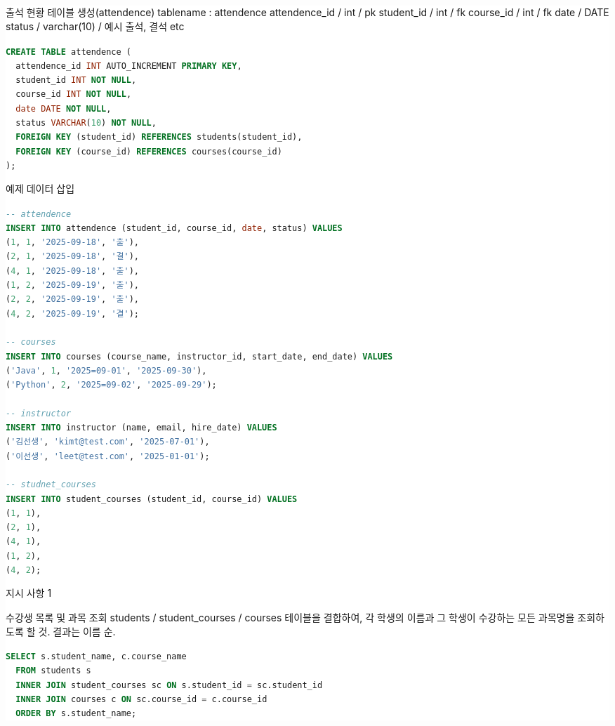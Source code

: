 출석 현황 테이블 생성(attendence)
tablename : attendence
attendence_id / int / pk
student_id / int / fk
course_id / int / fk
date / DATE
status / varchar(10) / 예시 출석, 결석 etc

```sql
CREATE TABLE attendence (
  attendence_id INT AUTO_INCREMENT PRIMARY KEY,
  student_id INT NOT NULL,
  course_id INT NOT NULL,
  date DATE NOT NULL,
  status VARCHAR(10) NOT NULL,
  FOREIGN KEY (student_id) REFERENCES students(student_id),
  FOREIGN KEY (course_id) REFERENCES courses(course_id)
);
```

예제 데이터 삽입
```sql
-- attendence
INSERT INTO attendence (student_id, course_id, date, status) VALUES
(1, 1, '2025-09-18', '출'),
(2, 1, '2025-09-18', '결'),
(4, 1, '2025-09-18', '출'),
(1, 2, '2025-09-19', '출'),
(2, 2, '2025-09-19', '출'),
(4, 2, '2025-09-19', '결');

-- courses
INSERT INTO courses (course_name, instructor_id, start_date, end_date) VALUES
('Java', 1, '2025=09-01', '2025-09-30'),
('Python', 2, '2025=09-02', '2025-09-29');

-- instructor
INSERT INTO instructor (name, email, hire_date) VALUES 
('김선생', 'kimt@test.com', '2025-07-01'),
('이선생', 'leet@test.com', '2025-01-01');

-- studnet_courses
INSERT INTO student_courses (student_id, course_id) VALUES
(1, 1),
(2, 1),
(4, 1),
(1, 2),
(4, 2);
```
지시 사항 1

수강생 목록 및 과목 조회
students / student_courses / courses
테이블을 결합하여, 각 학생의 이름과 그 학생이 수강하는 모든 과목명을 조회하도록 할 것. 결과는 이름 순.
```sql
SELECT s.student_name, c.course_name
  FROM students s
  INNER JOIN student_courses sc ON s.student_id = sc.student_id
  INNER JOIN courses c ON sc.course_id = c.course_id
  ORDER BY s.student_name;
```
